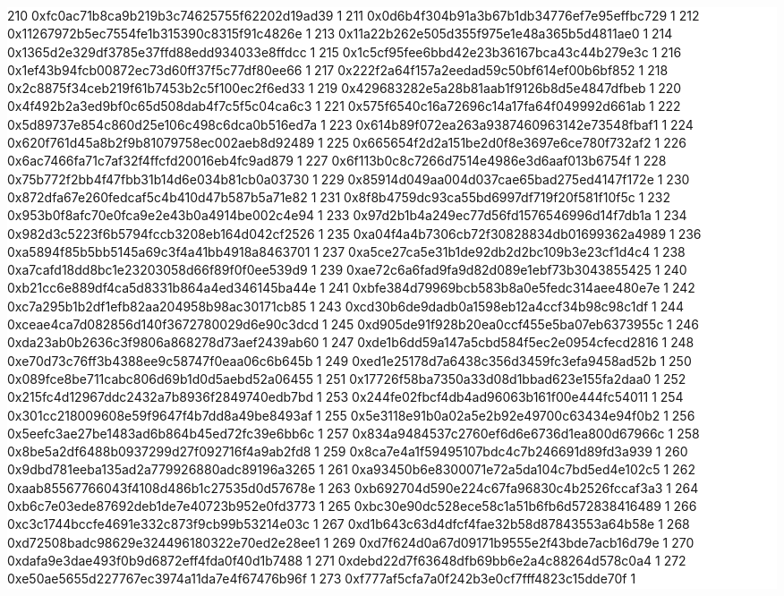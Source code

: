 210	0xfc0ac71b8ca9b219b3c74625755f62202d19ad39	1
211	0x0d6b4f304b91a3b67b1db34776ef7e95effbc729	1
212	0x11267972b5ec7554fe1b315390c8315f91c4826e	1
213	0x11a22b262e505d355f975e1e48a365b5d4811ae0	1
214	0x1365d2e329df3785e37ffd88edd934033e8ffdcc	1
215	0x1c5cf95fee6bbd42e23b36167bca43c44b279e3c	1
216	0x1ef43b94fcb00872ec73d60ff37f5c77df80ee66	1
217	0x222f2a64f157a2eedad59c50bf614ef00b6bf852	1
218	0x2c8875f34ceb219f61b7453b2c5f100ec2f6ed33	1
219	0x429683282e5a28b81aab1f9126b8d5e4847dfbeb	1
220	0x4f492b2a3ed9bf0c65d508dab4f7c5f5c04ca6c3	1
221	0x575f6540c16a72696c14a17fa64f049992d661ab	1
222	0x5d89737e854c860d25e106c498c6dca0b516ed7a	1
223	0x614b89f072ea263a9387460963142e73548fbaf1	1
224	0x620f761d45a8b2f9b81079758ec002aeb8d92489	1
225	0x665654f2d2a151be2d0f8e3697e6ce780f732af2	1
226	0x6ac7466fa71c7af32f4ffcfd20016eb4fc9ad879	1
227	0x6f113b0c8c7266d7514e4986e3d6aaf013b6754f	1
228	0x75b772f2bb4f47fbb31b14d6e034b81cb0a03730	1
229	0x85914d049aa004d037cae65bad275ed4147f172e	1
230	0x872dfa67e260fedcaf5c4b410d47b587b5a71e82	1
231	0x8f8b4759dc93ca55bd6997df719f20f581f10f5c	1
232	0x953b0f8afc70e0fca9e2e43b0a4914be002c4e94	1
233	0x97d2b1b4a249ec77d56fd1576546996d14f7db1a	1
234	0x982d3c5223f6b5794fccb3208eb164d042cf2526	1
235	0xa04f4a4b7306cb72f30828834db01699362a4989	1
236	0xa5894f85b5bb5145a69c3f4a41bb4918a8463701	1
237	0xa5ce27ca5e31b1de92db2d2bc109b3e23cf1d4c4	1
238	0xa7cafd18dd8bc1e23203058d66f89f0f0ee539d9	1
239	0xae72c6a6fad9fa9d82d089e1ebf73b3043855425	1
240	0xb21cc6e889df4ca5d8331b864a4ed346145ba44e	1
241	0xbfe384d79969bcb583b8a0e5fedc314aee480e7e	1
242	0xc7a295b1b2df1efb82aa204958b98ac30171cb85	1
243	0xcd30b6de9dadb0a1598eb12a4ccf34b98c98c1df	1
244	0xceae4ca7d082856d140f3672780029d6e90c3dcd	1
245	0xd905de91f928b20ea0ccf455e5ba07eb6373955c	1
246	0xda23ab0b2636c3f9806a868278d73aef2439ab60	1
247	0xde1b6dd59a147a5cbd584f5ec2e0954cfecd2816	1
248	0xe70d73c76ff3b4388ee9c58747f0eaa06c6b645b	1
249	0xed1e25178d7a6438c356d3459fc3efa9458ad52b	1
250	0x089fce8be711cabc806d69b1d0d5aebd52a06455	1
251	0x17726f58ba7350a33d08d1bbad623e155fa2daa0	1
252	0x215fc4d12967ddc2432a7b8936f2849740edb7bd	1
253	0x244fe02fbcf4db4ad96063b161f00e444fc54011	1
254	0x301cc218009608e59f9647f4b7dd8a49be8493af	1
255	0x5e3118e91b0a02a5e2b92e49700c63434e94f0b2	1
256	0x5eefc3ae27be1483ad6b864b45ed72fc39e6bb6c	1
257	0x834a9484537c2760ef6d6e6736d1ea800d67966c	1
258	0x8be5a2df6488b0937299d27f092716f4a9ab2fd8	1
259	0x8ca7e4a1f59495107bdc4c7b246691d89fd3a939	1
260	0x9dbd781eeba135ad2a779926880adc89196a3265	1
261	0xa93450b6e8300071e72a5da104c7bd5ed4e102c5	1
262	0xaab85567766043f4108d486b1c27535d0d57678e	1
263	0xb692704d590e224c67fa96830c4b2526fccaf3a3	1
264	0xb6c7e03ede87692deb1de7e40723b952e0fd3773	1
265	0xbc30e90dc528ece58c1a51b6fb6d572838416489	1
266	0xc3c1744bccfe4691e332c873f9cb99b53214e03c	1
267	0xd1b643c63d4dfcf4fae32b58d87843553a64b58e	1
268	0xd72508badc98629e324496180322e70ed2e28ee1	1
269	0xd7f624d0a67d09171b9555e2f43bde7acb16d79e	1
270	0xdafa9e3dae493f0b9d6872eff4fda0f40d1b7488	1
271	0xdebd22d7f63648dfb69bb6e2a4c88264d578c0a4	1
272	0xe50ae5655d227767ec3974a11da7e4f67476b96f	1
273	0xf777af5cfa7a0f242b3e0cf7fff4823c15dde70f	1